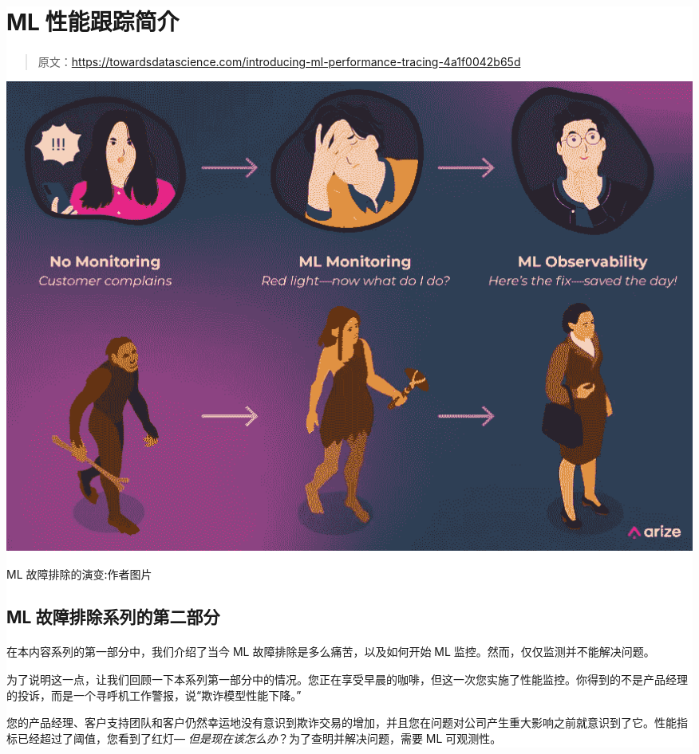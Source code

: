 # ML 性能跟踪简介

> 原文：<https://towardsdatascience.com/introducing-ml-performance-tracing-4a1f0042b65d>

![](img/3da29d6aa1f75a39b5f095f5608b4f66.png)

ML 故障排除的演变:作者图片

## ML 故障排除系列的第二部分

在本内容系列的第一部分中，我们介绍了当今 ML 故障排除是多么痛苦，以及如何开始 ML 监控。然而，仅仅监测并不能解决问题。

为了说明这一点，让我们回顾一下本系列第一部分中的情况。您正在享受早晨的咖啡，但这一次您实施了性能监控。你得到的不是产品经理的投诉，而是一个寻呼机工作警报，说“欺诈模型性能下降。”

您的产品经理、客户支持团队和客户仍然幸运地没有意识到欺诈交易的增加，并且您在问题对公司产生重大影响之前就意识到了它。性能指标已经超过了阈值，您看到了红灯— *但是现在该怎么办*？为了查明并解决问题，需要 ML 可观测性。
